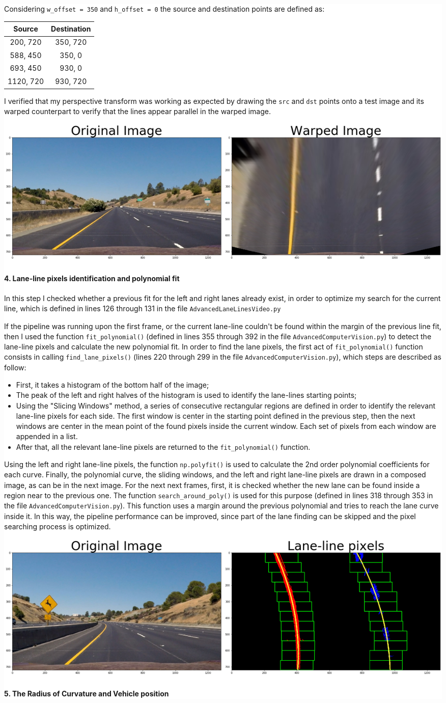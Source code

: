 Considering `w_offset = 350` and `h_offset = 0` the source and destination points are defined as:

| Source        | Destination   | 
|:-------------:|:-------------:| 
| 200, 720      | 350, 720      | 
| 588, 450      | 350, 0        |
| 693, 450      | 930, 0        |
| 1120, 720     | 930, 720      |

I verified that my perspective transform was working as expected by drawing the `src` and `dst` points onto a test image and its warped counterpart to verify that the lines appear parallel in the warped image.

![alt text][image4]

#### 4. Lane-line pixels identification and polynomial fit

In this step I checked whether a previous fit for the left and right lanes already exist, in order to optimize my search for the current line, which is defined in lines 126 through 131 in the file `AdvancedLaneLinesVideo.py`

If the pipeline was running upon the first frame, or the current lane-line couldn't be found within the margin of the previous line fit, then I used the function `fit_polynomial()` (defined in lines 355 through 392 in the file `AdvancedComputerVision.py`) to detect the lane-line pixels and calculate the new polynomial fit.
In order to find the lane pixels, the first act of `fit_polynomial()` function consists in calling `find_lane_pixels()` (lines 220 through 299 in the file `AdvancedComputerVision.py`), which steps are described as follow:
 - First, it takes a histogram of the bottom half of the image;
 - The peak of the left and right halves of the histogram is used to identify the lane-lines starting points;
 - Using the "Slicing Windows" method, a series of consecutive rectangular regions are defined in order to identify the relevant lane-line pixels for each side. The first window is center in the starting point defined in the previous step, then the next windows are center in the mean point of the found pixels inside the current window. Each set of pixels from each window are appended in a list.
 - After that, all the relevant lane-line pixels are returned to the `fit_polynomial()` function.

Using the left and right lane-line pixels, the function `np.polyfit()` is used to calculate the 2nd order polynomial coefficients for each curve. Finally, the polynomial curve, the sliding windows, and the left and right lane-line pixels are drawn in a composed image, as can be in the next image.
For the next next frames, first, it is checked whether the new lane can be found inside a region near to the previous one. The function `search_around_poly()` is used for this purpose (defined in lines 318 through 353 in the file `AdvancedComputerVision.py`). This function uses a margin around the previous polynomial and tries to reach the lane curve inside it. In this way, the pipeline performance can be improved, since part of the lane finding can be skipped and the pixel searching process is optimized.

![alt text][image5]

#### 5. The Radius of Curvature and Vehicle position


[//]: # (Image References)
[image1]: ./output_images/Undistorted_Chess_Image.png "Undistorted"
[image2]: ./output_images/Undistorted_Car_Image.png "Road Transformed"
[image3]: ./output_images/ThresholdedBinaryImage.png "Binary Example"
[image4]: ./output_images/WarpedImage.png "Warp Example"
[image5]: ./output_images/LaneLinePixels.png "Fit Visual"
[image6]: ./output_images/Final_Image.png "Output"
[video1]: ./output_videos/project_video.mp4 "Video"